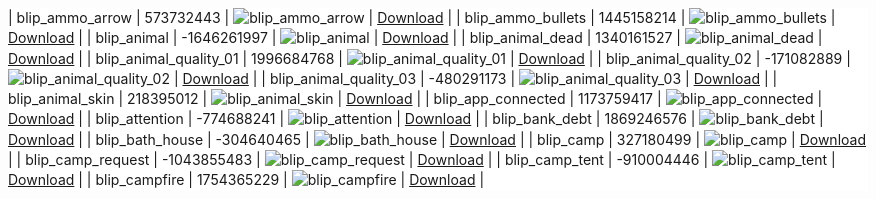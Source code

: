 | blip_ammo_arrow                    | 573732443    | ![blip_ammo_arrow](http://femga.com/images/samples/ui_textures/blips/blip_ammo_arrow.png)                                       | <a href='https://raw.githubusercontent.com/abdulkadiraktas/rdr3_discoveries/master/useful_info_from_rpfs/textures/blips/images/blips/blip_ammo_arrow.png'>Download</a>                    |
| blip_ammo_bullets                  | 1445158214   | ![blip_ammo_bullets](http://femga.com/images/samples/ui_textures/blips/blip_ammo_bullets.png)                                   | <a href='https://raw.githubusercontent.com/abdulkadiraktas/rdr3_discoveries/master/useful_info_from_rpfs/textures/blips/images/blips/blip_ammo_bullets.png'>Download</a>                  |
| blip_animal                        | -1646261997  | ![blip_animal](http://femga.com/images/samples/ui_textures/blips/blip_animal.png)                                               | <a href='https://raw.githubusercontent.com/abdulkadiraktas/rdr3_discoveries/master/useful_info_from_rpfs/textures/blips/images/blips/blip_animal.png'>Download</a>                        |
| blip_animal_dead                   | 1340161527   | ![blip_animal_dead](http://femga.com/images/samples/ui_textures/blips/blip_animal_dead.png)                                     | <a href='https://raw.githubusercontent.com/abdulkadiraktas/rdr3_discoveries/master/useful_info_from_rpfs/textures/blips/images/blips/blip_animal_dead.png'>Download</a>                   |
| blip_animal_quality_01             | 1996684768   | ![blip_animal_quality_01](http://femga.com/images/samples/ui_textures/blips/blip_animal_quality_01.png)                         | <a href='https://raw.githubusercontent.com/abdulkadiraktas/rdr3_discoveries/master/useful_info_from_rpfs/textures/blips/images/blips/blip_animal_quality_01.png'>Download</a>             |
| blip_animal_quality_02             | -171082889   | ![blip_animal_quality_02](http://femga.com/images/samples/ui_textures/blips/blip_animal_quality_02.png)                         | <a href='https://raw.githubusercontent.com/abdulkadiraktas/rdr3_discoveries/master/useful_info_from_rpfs/textures/blips/images/blips/blip_animal_quality_02.png'>Download</a>             |
| blip_animal_quality_03             | -480291173   | ![blip_animal_quality_03](http://femga.com/images/samples/ui_textures/blips/blip_animal_quality_03.png)                         | <a href='https://raw.githubusercontent.com/abdulkadiraktas/rdr3_discoveries/master/useful_info_from_rpfs/textures/blips/images/blips/blip_animal_quality_03.png'>Download</a>             |
| blip_animal_skin                   | 218395012    | ![blip_animal_skin](http://femga.com/images/samples/ui_textures/blips/blip_animal_skin.png)                                     | <a href='https://raw.githubusercontent.com/abdulkadiraktas/rdr3_discoveries/master/useful_info_from_rpfs/textures/blips/images/blips/blip_animal_skin.png'>Download</a>                   |
| blip_app_connected                 | 1173759417   | ![blip_app_connected](http://femga.com/images/samples/ui_textures/blips/blip_app_connected.png)                                 | <a href='https://raw.githubusercontent.com/abdulkadiraktas/rdr3_discoveries/master/useful_info_from_rpfs/textures/blips/images/blips/blip_app_connected.png'>Download</a>                 |
| blip_attention                     | -774688241   | ![blip_attention](http://femga.com/images/samples/ui_textures/blips/blip_attention.png)                                         | <a href='https://raw.githubusercontent.com/abdulkadiraktas/rdr3_discoveries/master/useful_info_from_rpfs/textures/blips/images/blips/blip_attention.png'>Download</a>                     |
| blip_bank_debt                     | 1869246576   | ![blip_bank_debt](http://femga.com/images/samples/ui_textures/blips/blip_bank_debt.png)                                         | <a href='https://raw.githubusercontent.com/abdulkadiraktas/rdr3_discoveries/master/useful_info_from_rpfs/textures/blips/images/blips/blip_bank_debt.png'>Download</a>                     |
| blip_bath_house                    | -304640465   | ![blip_bath_house](http://femga.com/images/samples/ui_textures/blips/blip_bath_house.png)                                       | <a href='https://raw.githubusercontent.com/abdulkadiraktas/rdr3_discoveries/master/useful_info_from_rpfs/textures/blips/images/blips/blip_bath_house.png'>Download</a>                    |
| blip_camp                          | 327180499    | ![blip_camp](http://femga.com/images/samples/ui_textures/blips/blip_camp.png)                                                   | <a href='https://raw.githubusercontent.com/abdulkadiraktas/rdr3_discoveries/master/useful_info_from_rpfs/textures/blips/images/blips/blip_camp.png'>Download</a>                          |
| blip_camp_request                  | -1043855483  | ![blip_camp_request](http://femga.com/images/samples/ui_textures/blips/blip_camp_request.png)                                   | <a href='https://raw.githubusercontent.com/abdulkadiraktas/rdr3_discoveries/master/useful_info_from_rpfs/textures/blips/images/blips/blip_camp_request.png'>Download</a>                  |
| blip_camp_tent                     | -910004446   | ![blip_camp_tent](http://femga.com/images/samples/ui_textures/blips/blip_camp_tent.png)                                         | <a href='https://raw.githubusercontent.com/abdulkadiraktas/rdr3_discoveries/master/useful_info_from_rpfs/textures/blips/images/blips/blip_camp_tent.png'>Download</a>                     |
| blip_campfire                      | 1754365229   | ![blip_campfire](http://femga.com/images/samples/ui_textures/blips/blip_campfire.png)                                           | <a href='https://raw.githubusercontent.com/abdulkadiraktas/rdr3_discoveries/master/useful_info_from_rpfs/textures/blips/images/blips/blip_campfire.png'>Download</a>                      |